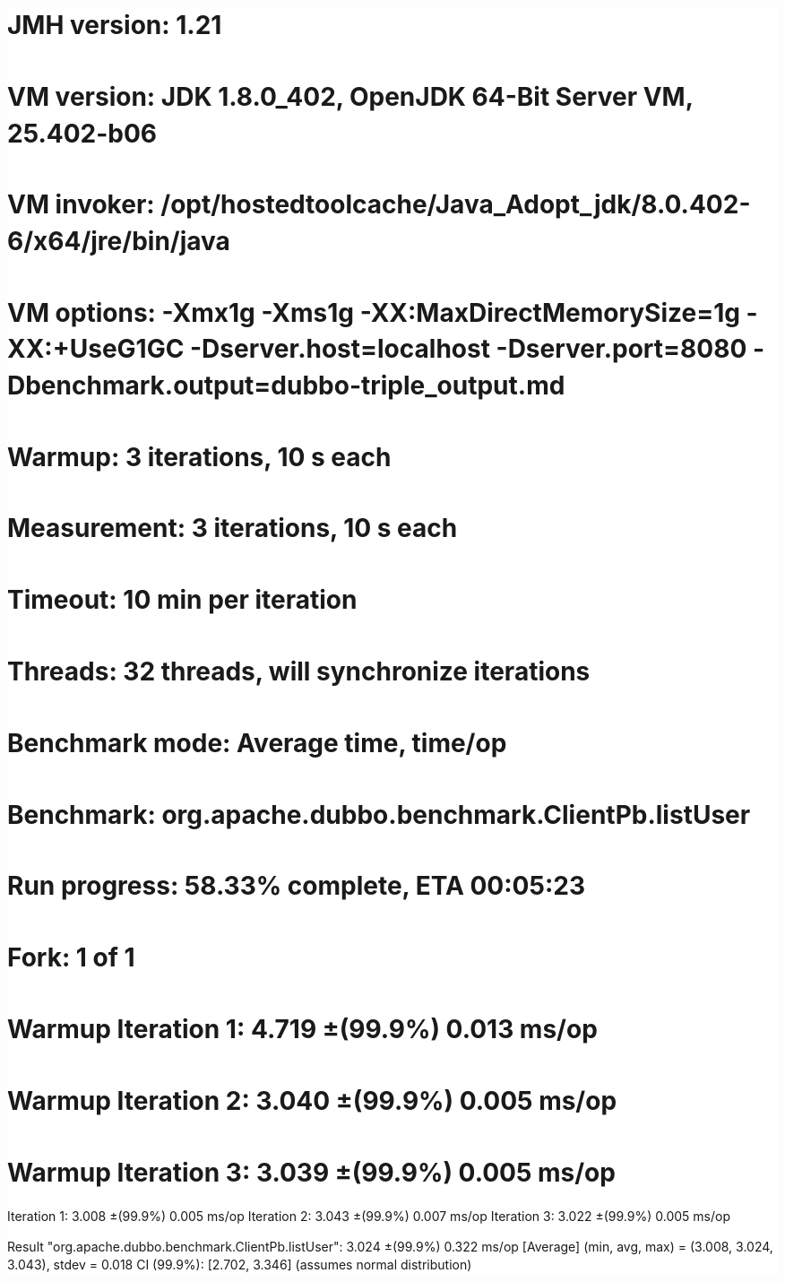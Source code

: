 
# JMH version: 1.21
# VM version: JDK 1.8.0_402, OpenJDK 64-Bit Server VM, 25.402-b06
# VM invoker: /opt/hostedtoolcache/Java_Adopt_jdk/8.0.402-6/x64/jre/bin/java
# VM options: -Xmx1g -Xms1g -XX:MaxDirectMemorySize=1g -XX:+UseG1GC -Dserver.host=localhost -Dserver.port=8080 -Dbenchmark.output=dubbo-triple_output.md
# Warmup: 3 iterations, 10 s each
# Measurement: 3 iterations, 10 s each
# Timeout: 10 min per iteration
# Threads: 32 threads, will synchronize iterations
# Benchmark mode: Average time, time/op
# Benchmark: org.apache.dubbo.benchmark.ClientPb.listUser

# Run progress: 58.33% complete, ETA 00:05:23
# Fork: 1 of 1
# Warmup Iteration   1: 4.719 ±(99.9%) 0.013 ms/op
# Warmup Iteration   2: 3.040 ±(99.9%) 0.005 ms/op
# Warmup Iteration   3: 3.039 ±(99.9%) 0.005 ms/op
Iteration   1: 3.008 ±(99.9%) 0.005 ms/op
Iteration   2: 3.043 ±(99.9%) 0.007 ms/op
Iteration   3: 3.022 ±(99.9%) 0.005 ms/op


Result "org.apache.dubbo.benchmark.ClientPb.listUser":
  3.024 ±(99.9%) 0.322 ms/op [Average]
  (min, avg, max) = (3.008, 3.024, 3.043), stdev = 0.018
  CI (99.9%): [2.702, 3.346] (assumes normal distribution)
